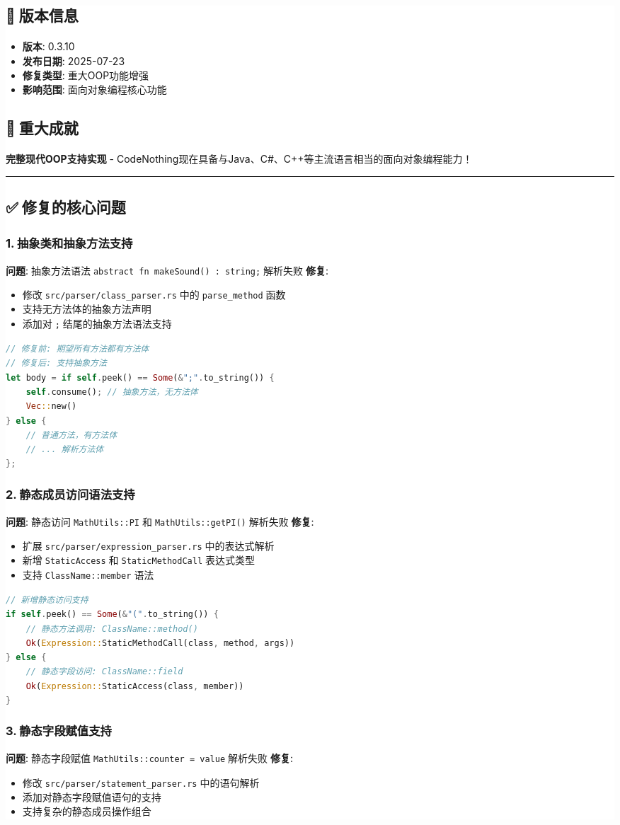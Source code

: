 ## 🎯 版本信息
- **版本**: 0.3.10
- **发布日期**: 2025-07-23
- **修复类型**: 重大OOP功能增强
- **影响范围**: 面向对象编程核心功能

## 🚀 重大成就
**完整现代OOP支持实现** - CodeNothing现在具备与Java、C#、C++等主流语言相当的面向对象编程能力！

---

## ✅ 修复的核心问题

### 1. 抽象类和抽象方法支持
**问题**: 抽象方法语法 `abstract fn makeSound() : string;` 解析失败
**修复**: 
- 修改 `src/parser/class_parser.rs` 中的 `parse_method` 函数
- 支持无方法体的抽象方法声明
- 添加对 `;` 结尾的抽象方法语法支持

```rust
// 修复前: 期望所有方法都有方法体
// 修复后: 支持抽象方法
let body = if self.peek() == Some(&";".to_string()) {
    self.consume(); // 抽象方法，无方法体
    Vec::new()
} else {
    // 普通方法，有方法体
    // ... 解析方法体
};
```

### 2. 静态成员访问语法支持
**问题**: 静态访问 `MathUtils::PI` 和 `MathUtils::getPI()` 解析失败
**修复**:
- 扩展 `src/parser/expression_parser.rs` 中的表达式解析
- 新增 `StaticAccess` 和 `StaticMethodCall` 表达式类型
- 支持 `ClassName::member` 语法

```rust
// 新增静态访问支持
if self.peek() == Some(&"(".to_string()) {
    // 静态方法调用: ClassName::method()
    Ok(Expression::StaticMethodCall(class, method, args))
} else {
    // 静态字段访问: ClassName::field
    Ok(Expression::StaticAccess(class, member))
}
```

### 3. 静态字段赋值支持
**问题**: 静态字段赋值 `MathUtils::counter = value` 解析失败
**修复**:
- 修改 `src/parser/statement_parser.rs` 中的语句解析
- 添加对静态字段赋值语句的支持
- 支持复杂的静态成员操作组合
